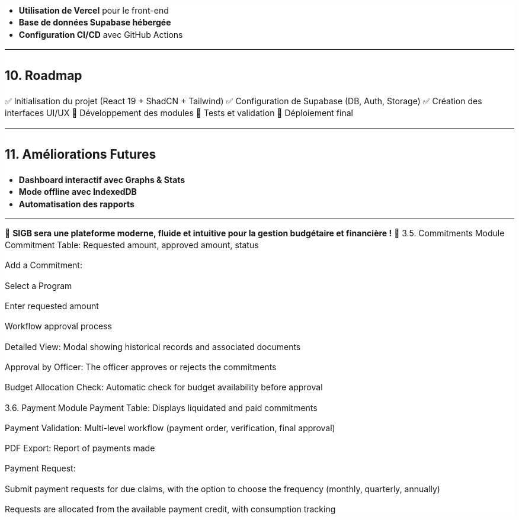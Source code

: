- **Utilisation de Vercel** pour le front-end
- **Base de données Supabase hébergée**
- **Configuration CI/CD** avec GitHub Actions

---

## 10. Roadmap

✅ Initialisation du projet (React 19 + ShadCN + Tailwind)
✅ Configuration de Supabase (DB, Auth, Storage)
✅ Création des interfaces UI/UX
🚧 Développement des modules
🚧 Tests et validation
🚧 Déploiement final

---

## 11. Améliorations Futures

- **Dashboard interactif avec Graphs & Stats**
- **Mode offline avec IndexedDB**
- **Automatisation des rapports**

---

🎯 **SIGB sera une plateforme moderne, fluide et intuitive pour la gestion budgétaire et financière !** 🚀
3.5. Commitments Module
Commitment Table: Requested amount, approved amount, status

Add a Commitment:

Select a Program

Enter requested amount

Workflow approval process

Detailed View: Modal showing historical records and associated documents

Approval by Officer: The officer approves or rejects the commitments

Budget Allocation Check: Automatic check for budget availability before approval

3.6. Payment Module
Payment Table: Displays liquidated and paid commitments

Payment Validation: Multi-level workflow (payment order, verification, final approval)

PDF Export: Report of payments made

Payment Request:

Submit payment requests for due claims, with the option to choose the frequency (monthly, quarterly, annually)

Requests are allocated from the available payment credit, with consumption tracking
